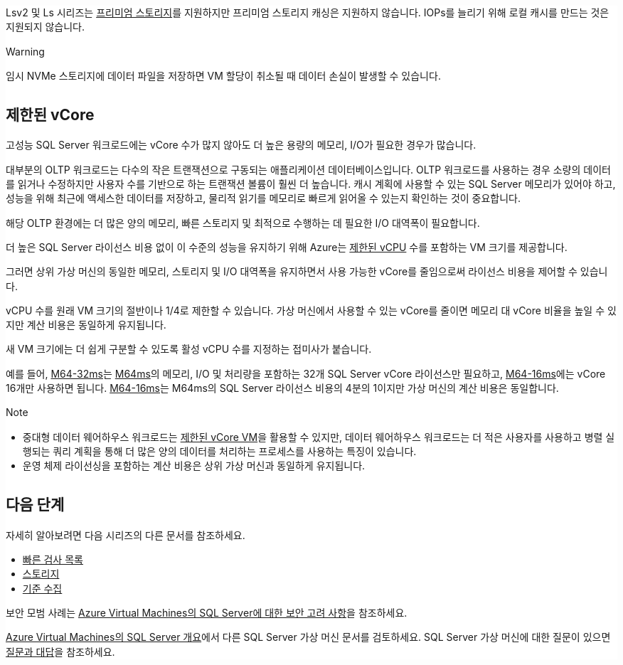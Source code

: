 Lsv2 및 Ls 시리즈는 [프리미엄 스토리지](../../../virtual-machines/premium-storage-performance.md)를 지원하지만 프리미엄 스토리지 캐싱은 지원하지 않습니다. IOPs를 늘리기 위해 로컬 캐시를 만드는 것은 지원되지 않습니다. 

> [!WARNING]
> 임시 NVMe 스토리지에 데이터 파일을 저장하면 VM 할당이 취소될 때 데이터 손실이 발생할 수 있습니다. 

## <a name="constrained-vcores"></a>제한된 vCore

고성능 SQL Server 워크로드에는 vCore 수가 많지 않아도 더 높은 용량의 메모리, I/O가 필요한 경우가 많습니다. 

대부분의 OLTP 워크로드는 다수의 작은 트랜잭션으로 구동되는 애플리케이션 데이터베이스입니다. OLTP 워크로드를 사용하는 경우 소량의 데이터를 읽거나 수정하지만 사용자 수를 기반으로 하는 트랜잭션 볼륨이 훨씬 더 높습니다. 캐시 계획에 사용할 수 있는 SQL Server 메모리가 있어야 하고, 성능을 위해 최근에 액세스한 데이터를 저장하고, 물리적 읽기를 메모리로 빠르게 읽어올 수 있는지 확인하는 것이 중요합니다. 

해당 OLTP 환경에는 더 많은 양의 메모리, 빠른 스토리지 및 최적으로 수행하는 데 필요한 I/O 대역폭이 필요합니다. 

더 높은 SQL Server 라이선스 비용 없이 이 수준의 성능을 유지하기 위해 Azure는 [제한된 vCPU](../../../virtual-machines/constrained-vcpu.md) 수를 포함하는 VM 크기를 제공합니다. 

그러면 상위 가상 머신의 동일한 메모리, 스토리지 및 I/O 대역폭을 유지하면서 사용 가능한 vCore를 줄임으로써 라이선스 비용을 제어할 수 있습니다.

vCPU 수를 원래 VM 크기의 절반이나 1/4로 제한할 수 있습니다. 가상 머신에서 사용할 수 있는 vCore를 줄이면 메모리 대 vCore 비율을 높일 수 있지만 계산 비용은 동일하게 유지됩니다.

새 VM 크기에는 더 쉽게 구분할 수 있도록 활성 vCPU 수를 지정하는 접미사가 붙습니다. 

예를 들어, [M64-32ms](../../../virtual-machines/constrained-vcpu.md)는 [M64ms](../../../virtual-machines/m-series.md)의 메모리, I/O 및 처리량을 포함하는 32개 SQL Server vCore 라이선스만 필요하고, [M64-16ms](../../../virtual-machines/constrained-vcpu.md)에는 vCore 16개만 사용하면 됩니다.  [M64-16ms](../../../virtual-machines/constrained-vcpu.md)는 M64ms의 SQL Server 라이선스 비용의 4분의 1이지만 가상 머신의 계산 비용은 동일합니다.

> [!NOTE] 
> - 중대형 데이터 웨어하우스 워크로드는 [제한된 vCore VM](../../../virtual-machines/constrained-vcpu.md)을 활용할 수 있지만, 데이터 웨어하우스 워크로드는 더 적은 사용자를 사용하고 병렬 실행되는 쿼리 계획을 통해 더 많은 양의 데이터를 처리하는 프로세스를 사용하는 특징이 있습니다. 
> - 운영 체제 라이선싱을 포함하는 계산 비용은 상위 가상 머신과 동일하게 유지됩니다. 



## <a name="next-steps"></a>다음 단계

자세히 알아보려면 다음 시리즈의 다른 문서를 참조하세요.
- [빠른 검사 목록](performance-guidelines-best-practices-checklist.md)
- [스토리지](performance-guidelines-best-practices-storage.md)
- [기준 수집](performance-guidelines-best-practices-collect-baseline.md)

보안 모범 사례는 [Azure Virtual Machines의 SQL Server에 대한 보안 고려 사항](security-considerations-best-practices.md)을 참조하세요.

[Azure Virtual Machines의 SQL Server 개요](sql-server-on-azure-vm-iaas-what-is-overview.md)에서 다른 SQL Server 가상 머신 문서를 검토하세요. SQL Server 가상 머신에 대한 질문이 있으면 [질문과 대답](frequently-asked-questions-faq.md)을 참조하세요.